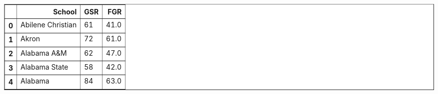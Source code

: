 


<div>
<style scoped>
    .dataframe tbody tr th:only-of-type {
        vertical-align: middle;
    }

    .dataframe tbody tr th {
        vertical-align: top;
    }

    .dataframe thead th {
        text-align: right;
    }
</style>
<table border="1" class="dataframe">
  <thead>
    <tr style="text-align: right;">
      <th></th>
      <th>School</th>
      <th>GSR</th>
      <th>FGR</th>
    </tr>
  </thead>
  <tbody>
    <tr>
      <th>0</th>
      <td>Abilene Christian</td>
      <td>61</td>
      <td>41.0</td>
    </tr>
    <tr>
      <th>1</th>
      <td>Akron</td>
      <td>72</td>
      <td>61.0</td>
    </tr>
    <tr>
      <th>2</th>
      <td>Alabama A&amp;M</td>
      <td>62</td>
      <td>47.0</td>
    </tr>
    <tr>
      <th>3</th>
      <td>Alabama State</td>
      <td>58</td>
      <td>42.0</td>
    </tr>
    <tr>
      <th>4</th>
      <td>Alabama</td>
      <td>84</td>
      <td>63.0</td>
    </tr>
  </tbody>
</table>
</div>
